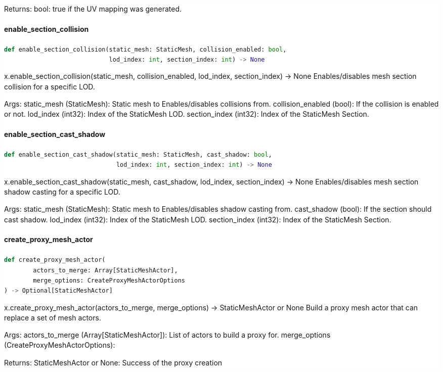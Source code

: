 Returns:
    bool: true if the UV mapping was generated.

<a id="unreal.StaticMeshEditorSubsystem.enable_section_collision"></a>

#### enable_section_collision

```python
def enable_section_collision(static_mesh: StaticMesh, collision_enabled: bool,
                             lod_index: int, section_index: int) -> None
```

x.enable_section_collision(static_mesh, collision_enabled, lod_index, section_index) -> None
Enables/disables mesh section collision for a specific LOD.

Args:
    static_mesh (StaticMesh): Static mesh to Enables/disables collisions from.
    collision_enabled (bool): If the collision is enabled or not.
    lod_index (int32): Index of the StaticMesh LOD.
    section_index (int32): Index of the StaticMesh Section.

<a id="unreal.StaticMeshEditorSubsystem.enable_section_cast_shadow"></a>

#### enable_section_cast_shadow

```python
def enable_section_cast_shadow(static_mesh: StaticMesh, cast_shadow: bool,
                               lod_index: int, section_index: int) -> None
```

x.enable_section_cast_shadow(static_mesh, cast_shadow, lod_index, section_index) -> None
Enables/disables mesh section shadow casting for a specific LOD.

Args:
    static_mesh (StaticMesh): Static mesh to Enables/disables shadow casting from.
    cast_shadow (bool): If the section should cast shadow.
    lod_index (int32): Index of the StaticMesh LOD.
    section_index (int32): Index of the StaticMesh Section.

<a id="unreal.StaticMeshEditorSubsystem.create_proxy_mesh_actor"></a>

#### create_proxy_mesh_actor

```python
def create_proxy_mesh_actor(
        actors_to_merge: Array[StaticMeshActor],
        merge_options: CreateProxyMeshActorOptions
) -> Optional[StaticMeshActor]
```

x.create_proxy_mesh_actor(actors_to_merge, merge_options) -> StaticMeshActor or None
Build a proxy mesh actor that can replace a set of mesh actors.

Args:
    actors_to_merge (Array[StaticMeshActor]): List of actors to build a proxy for.
    merge_options (CreateProxyMeshActorOptions): 

Returns:
    StaticMeshActor or None: Success of the proxy creation
